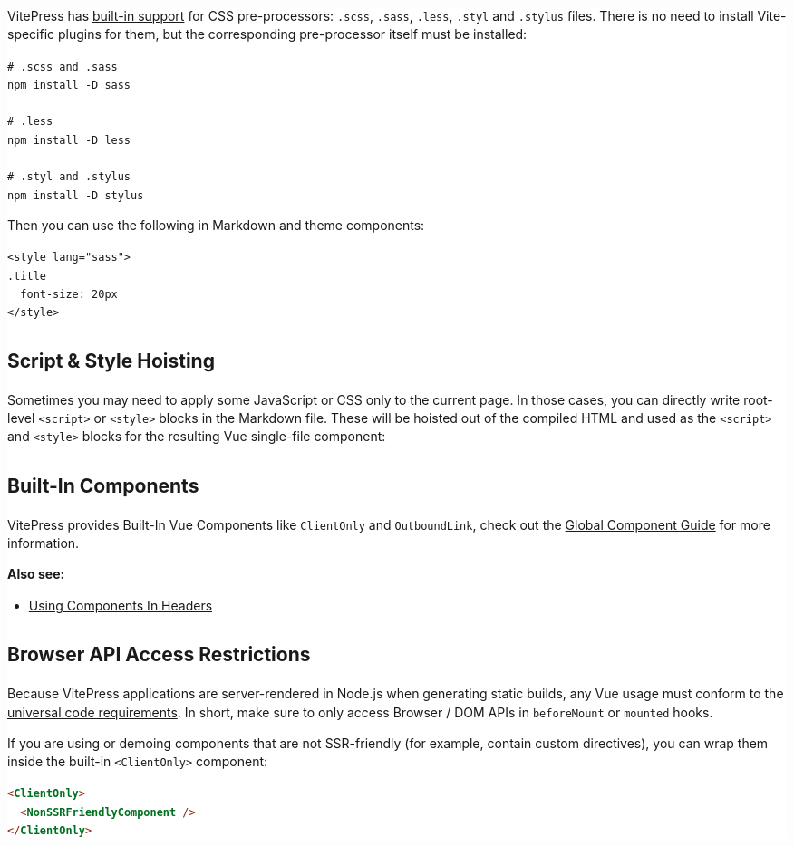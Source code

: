 VitePress has [built-in support](https://vitejs.dev/guide/features.html#css-pre-processors) for CSS pre-processors: `.scss`, `.sass`, `.less`, `.styl` and `.stylus` files. There is no need to install Vite-specific plugins for them, but the corresponding pre-processor itself must be installed:

```
# .scss and .sass
npm install -D sass

# .less
npm install -D less

# .styl and .stylus
npm install -D stylus
```

Then you can use the following in Markdown and theme components:

```vue
<style lang="sass">
.title
  font-size: 20px
</style>
```

## Script & Style Hoisting

Sometimes you may need to apply some JavaScript or CSS only to the current page. In those cases, you can directly write root-level `<script>` or `<style>` blocks in the Markdown file. These will be hoisted out of the compiled HTML and used as the `<script>` and `<style>` blocks for the resulting Vue single-file component:



## Built-In Components

VitePress provides Built-In Vue Components like `ClientOnly` and `OutboundLink`, check out the [Global Component Guide](./api) for more information.

**Also see:**

- [Using Components In Headers](#using-components-in-headers)

## Browser API Access Restrictions

Because VitePress applications are server-rendered in Node.js when generating static builds, any Vue usage must conform to the [universal code requirements](https://vuejs.org/guide/scaling-up/ssr.html). In short, make sure to only access Browser / DOM APIs in `beforeMount` or `mounted` hooks.

If you are using or demoing components that are not SSR-friendly (for example, contain custom directives), you can wrap them inside the built-in `<ClientOnly>` component:

```md
<ClientOnly>
  <NonSSRFriendlyComponent />
</ClientOnly>
```
